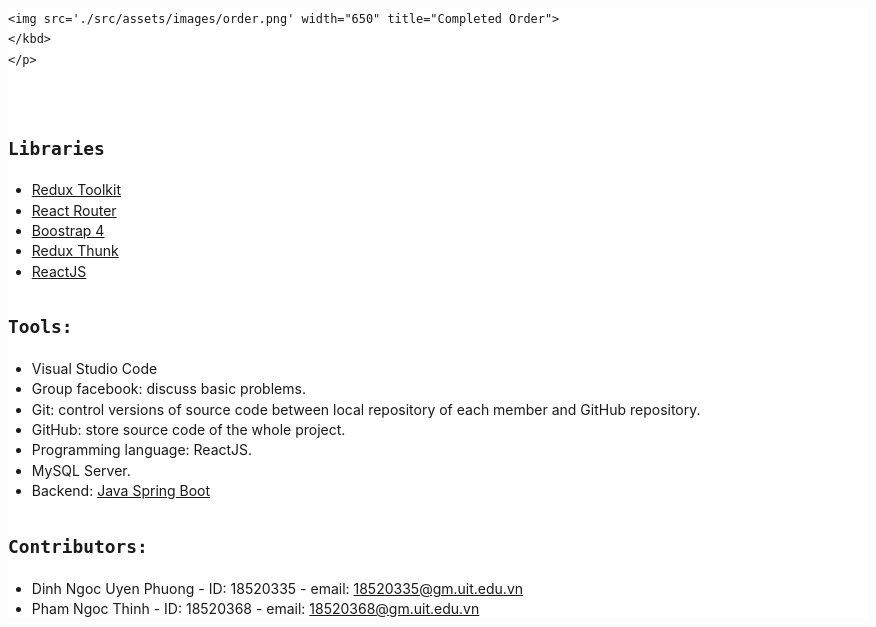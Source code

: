     <img src='./src/assets/images/order.png' width="650" title="Completed Order">
    </kbd>
    </p>
  <br/>


## `Libraries`

- [Redux Toolkit](https://redux-toolkit.js.org/) <br/>
- [React Router](https://reactrouter.com/web/guides/quick-start)<br/>
- [Boostrap 4](https://getbootstrap.com/docs/4.0/getting-started/introduction/)<br/>
- [Redux Thunk](https://github.com/reduxjs/redux-thunk)<br/>
- [ReactJS](https://reactjs.org/)

## `Tools:`

- Visual Studio Code
- Group facebook: discuss basic problems.
- Git: control versions of source code between local repository of each member and GitHub repository.
- GitHub: store source code of the whole project.
- Programming language: ReactJS.
- MySQL Server.
- Backend: [Java Spring Boot](https://github.com/ngocthinhboyy/TechShopBackend)

## `Contributors:`

- Dinh Ngoc Uyen Phuong - ID: 18520335 - email: 18520335@gm.uit.edu.vn
- Pham Ngoc Thinh - ID: 18520368 - email: 18520368@gm.uit.edu.vn
